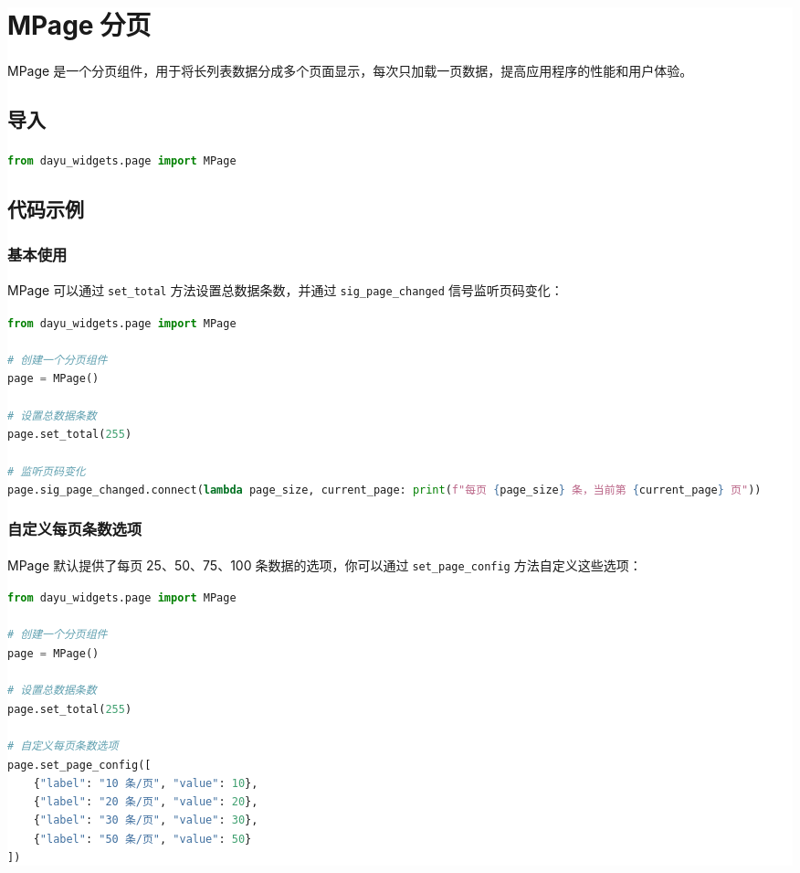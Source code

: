 # MPage 分页

MPage 是一个分页组件，用于将长列表数据分成多个页面显示，每次只加载一页数据，提高应用程序的性能和用户体验。

## 导入

```python
from dayu_widgets.page import MPage
```

## 代码示例

### 基本使用

MPage 可以通过 `set_total` 方法设置总数据条数，并通过 `sig_page_changed` 信号监听页码变化：

```python
from dayu_widgets.page import MPage

# 创建一个分页组件
page = MPage()

# 设置总数据条数
page.set_total(255)

# 监听页码变化
page.sig_page_changed.connect(lambda page_size, current_page: print(f"每页 {page_size} 条，当前第 {current_page} 页"))
```

### 自定义每页条数选项

MPage 默认提供了每页 25、50、75、100 条数据的选项，你可以通过 `set_page_config` 方法自定义这些选项：

```python
from dayu_widgets.page import MPage

# 创建一个分页组件
page = MPage()

# 设置总数据条数
page.set_total(255)

# 自定义每页条数选项
page.set_page_config([
    {"label": "10 条/页", "value": 10},
    {"label": "20 条/页", "value": 20},
    {"label": "30 条/页", "value": 30},
    {"label": "50 条/页", "value": 50}
])
```
